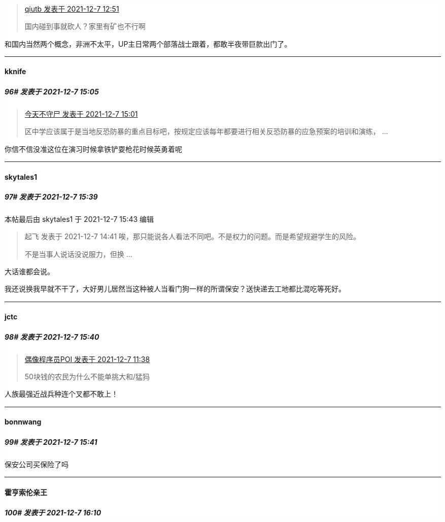 <blockquote><a href="httphttps://bbs.saraba1st.com/2b/forum.php?mod=redirect&amp;goto=findpost&amp;pid=53839687&amp;ptid=2041213" target="_blank">qiutb 发表于 2021-12-7 12:51</a>

国内碰到事就砍人？家里有矿也不行啊</blockquote>
和国内当然两个概念，非洲不太平，UP主日常两个部落战士跟着，都敢半夜带巨款出门了。



*****

####  kknife  
##### 96#       发表于 2021-12-7 15:05

<blockquote><a href="httphttps://bbs.saraba1st.com/2b/forum.php?mod=redirect&amp;goto=findpost&amp;pid=53841302&amp;ptid=2041213" target="_blank">今天不守尸 发表于 2021-12-7 15:01</a>

区中学应该属于是当地反恐防暴的重点目标吧，按规定应该每年都要进行相关反恐防暴的应急预案的培训和演练， ...</blockquote>
你信不信没准这位在演习时候拿铁铲耍枪花时候英勇着呢



*****

####  skytales1  
##### 97#       发表于 2021-12-7 15:39

 本帖最后由 skytales1 于 2021-12-7 15:43 编辑 
<blockquote>起飞 发表于 2021-12-7 14:41
唉，那只能说各人看法不同吧。不是权力的问题。而是希望规避学生的风险。

不是当事人说话没说服力，但换 ...</blockquote>
大话谁都会说。

我还说换我早就不干了，大好男儿居然当这种被人当看门狗一样的所谓保安？送快递去工地都比混吃等死好。

*****

####  jctc  
##### 98#       发表于 2021-12-7 15:40

<blockquote><a href="httphttps://bbs.saraba1st.com/2b/forum.php?mod=redirect&amp;goto=findpost&amp;pid=53838833&amp;ptid=2041213" target="_blank">偶像程序员POI 发表于 2021-12-7 11:38</a>

50块钱的农民为什么不能单挑大和/猛犸</blockquote>
人族最强近战兵种连个叉都不敢上！

*****

####  bonnwang  
##### 99#       发表于 2021-12-7 15:41

保安公司买保险了吗



*****

####  霍亨索伦亲王  
##### 100#       发表于 2021-12-7 16:10
